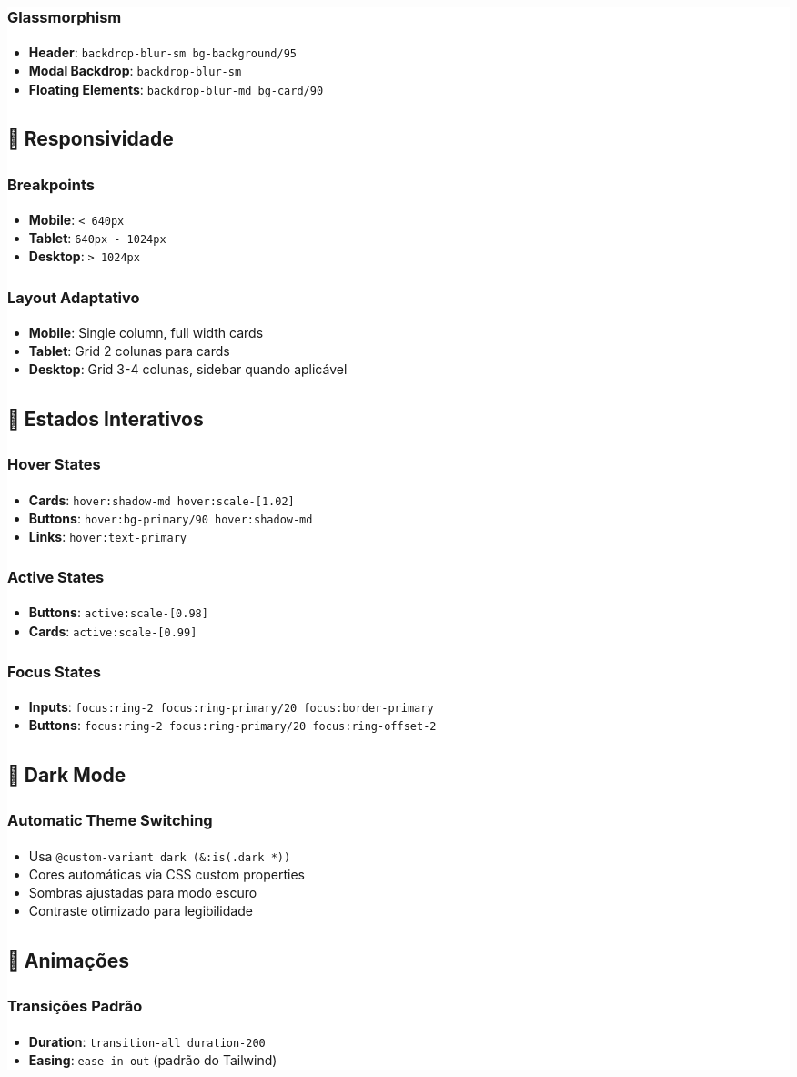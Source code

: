 ### Glassmorphism
- **Header**: `backdrop-blur-sm bg-background/95`
- **Modal Backdrop**: `backdrop-blur-sm`
- **Floating Elements**: `backdrop-blur-md bg-card/90`

## 📱 Responsividade

### Breakpoints
- **Mobile**: `< 640px`
- **Tablet**: `640px - 1024px`
- **Desktop**: `> 1024px`

### Layout Adaptativo
- **Mobile**: Single column, full width cards
- **Tablet**: Grid 2 colunas para cards
- **Desktop**: Grid 3-4 colunas, sidebar quando aplicável

## 🎯 Estados Interativos

### Hover States
- **Cards**: `hover:shadow-md hover:scale-[1.02]`
- **Buttons**: `hover:bg-primary/90 hover:shadow-md`
- **Links**: `hover:text-primary`

### Active States
- **Buttons**: `active:scale-[0.98]`
- **Cards**: `active:scale-[0.99]`

### Focus States
- **Inputs**: `focus:ring-2 focus:ring-primary/20 focus:border-primary`
- **Buttons**: `focus:ring-2 focus:ring-primary/20 focus:ring-offset-2`

## 🌙 Dark Mode

### Automatic Theme Switching
- Usa `@custom-variant dark (&:is(.dark *))`
- Cores automáticas via CSS custom properties
- Sombras ajustadas para modo escuro
- Contraste otimizado para legibilidade

## 🎨 Animações

### Transições Padrão
- **Duration**: `transition-all duration-200`
- **Easing**: `ease-in-out` (padrão do Tailwind)
